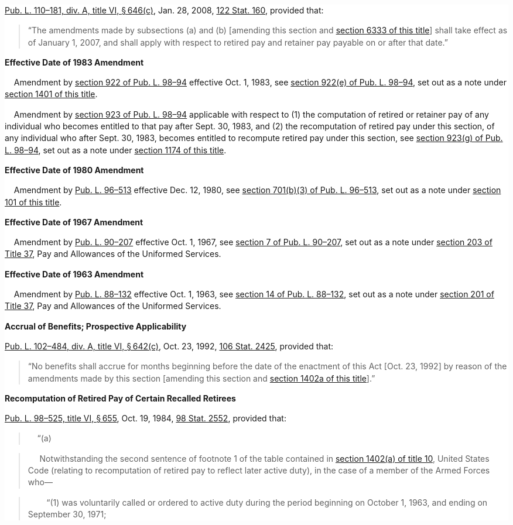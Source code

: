 [Pub. L. 110–181, div. A, title VI, § 646(c)][/us/pl/110/181/s646/c], Jan. 28, 2008, [122 Stat. 160][/us/stat/122/160], provided that: 

> “The amendments made by subsections (a) and (b) \[amending this section and [section 6333 of this title][/us/usc/t10/s6333]\] shall take effect as of January 1, 2007, and shall apply with respect to retired pay and retainer pay payable on or after that date.”

 __Effective Date of 1983 Amendment__ 

    Amendment by [section 922 of Pub. L. 98–94][/us/pl/98/94/s922] effective Oct. 1, 1983, see [section 922(e) of Pub. L. 98–94][/us/pl/98/94/s922/e], set out as a note under [section 1401 of this title][/us/usc/t10/s1401].

    Amendment by [section 923 of Pub. L. 98–94][/us/pl/98/94/s923] applicable with respect to (1) the computation of retired or retainer pay of any individual who becomes entitled to that pay after Sept. 30, 1983, and (2) the recomputation of retired pay under this section, of any individual who after Sept. 30, 1983, becomes entitled to recompute retired pay under this section, see [section 923(g) of Pub. L. 98–94][/us/pl/98/94/s923/g], set out as a note under [section 1174 of this title][/us/usc/t10/s1174].

 __Effective Date of 1980 Amendment__ 

    Amendment by [Pub. L. 96–513][/us/pl/96/513] effective Dec. 12, 1980, see [section 701(b)(3) of Pub. L. 96–513][/us/pl/96/513/s701/b/3], set out as a note under [section 101 of this title][/us/usc/t10/s101].

 __Effective Date of 1967 Amendment__ 

    Amendment by [Pub. L. 90–207][/us/pl/90/207] effective Oct. 1, 1967, see [section 7 of Pub. L. 90–207][/us/pl/90/207/s7], set out as a note under [section 203 of Title 37][/us/usc/t37/s203], Pay and Allowances of the Uniformed Services.

 __Effective Date of 1963 Amendment__ 

    Amendment by [Pub. L. 88–132][/us/pl/88/132] effective Oct. 1, 1963, see [section 14 of Pub. L. 88–132][/us/pl/88/132/s14], set out as a note under [section 201 of Title 37][/us/usc/t37/s201], Pay and Allowances of the Uniformed Services.

 __Accrual of Benefits; Prospective Applicability__ 

[Pub. L. 102–484, div. A, title VI, § 642(c)][/us/pl/102/484/s642/c], Oct. 23, 1992, [106 Stat. 2425][/us/stat/106/2425], provided that: 

> “No benefits shall accrue for months beginning before the date of the enactment of this Act \[Oct. 23, 1992\] by reason of the amendments made by this section \[amending this section and [section 1402a of this title][/us/usc/t10/s1402a]\].”

 __Recomputation of Retired Pay of Certain Recalled Retirees__ 

[Pub. L. 98–525, title VI, § 655][/us/pl/98/525/s655], Oct. 19, 1984, [98 Stat. 2552][/us/stat/98/2552], provided that:

>     “(a)

>      Notwithstanding the second sentence of footnote 1 of the table contained in [section 1402(a) of title 10][/us/usc/t10/s1402/a], United States Code (relating to recomputation of retired pay to reflect later active duty), in the case of a member of the Armed Forces who—

>         “(1) was voluntarily called or ordered to active duty during the period beginning on October 1, 1963, and ending on September 30, 1971;


[/us/usc/t10/s6150]: https://publicdocs.github.io/go/links?ns=uslm&ref=%2Fus%2Fusc%2Ft10%2Fs6150
[/us/usc/t10/s1401a]: https://publicdocs.github.io/go/links?ns=uslm&ref=%2Fus%2Fusc%2Ft10%2Fs1401a
[/us/usc/t10/s1401a]: https://publicdocs.github.io/go/links?ns=uslm&ref=%2Fus%2Fusc%2Ft10%2Fs1401a
[/us/act/1956-08-10/ch1041]: https://publicdocs.github.io/go/links?ns=uslm&ref=%2Fus%2Fact%2F1956-08-10%2Fch1041
[/us/stat/70A/107]: https://publicdocs.github.io/go/links?ns=uslm&ref=%2Fus%2Fstat%2F70A%2F107
[/us/pl/86/559/s1/5]: https://publicdocs.github.io/go/links?ns=uslm&ref=%2Fus%2Fpl%2F86%2F559%2Fs1%2F5
[/us/stat/74/265]: https://publicdocs.github.io/go/links?ns=uslm&ref=%2Fus%2Fstat%2F74%2F265
[/us/pl/88/132/s5]: https://publicdocs.github.io/go/links?ns=uslm&ref=%2Fus%2Fpl%2F88%2F132%2Fs5
[/us/stat/77/214]: https://publicdocs.github.io/go/links?ns=uslm&ref=%2Fus%2Fstat%2F77%2F214
[/us/pl/90/207/s2/a/2]: https://publicdocs.github.io/go/links?ns=uslm&ref=%2Fus%2Fpl%2F90%2F207%2Fs2%2Fa%2F2
[/us/stat/81/653]: https://publicdocs.github.io/go/links?ns=uslm&ref=%2Fus%2Fstat%2F81%2F653
[/us/pl/96/342/s813/b/2]: https://publicdocs.github.io/go/links?ns=uslm&ref=%2Fus%2Fpl%2F96%2F342%2Fs813%2Fb%2F2
[/us/stat/94/1102]: https://publicdocs.github.io/go/links?ns=uslm&ref=%2Fus%2Fstat%2F94%2F1102
[/us/pl/96/513/s511/50]: https://publicdocs.github.io/go/links?ns=uslm&ref=%2Fus%2Fpl%2F96%2F513%2Fs511%2F50
[/us/stat/94/2924]: https://publicdocs.github.io/go/links?ns=uslm&ref=%2Fus%2Fstat%2F94%2F2924
[/us/pl/98/94]: https://publicdocs.github.io/go/links?ns=uslm&ref=%2Fus%2Fpl%2F98%2F94
[/us/stat/97/641]: https://publicdocs.github.io/go/links?ns=uslm&ref=%2Fus%2Fstat%2F97%2F641
[/us/pl/99/348/s201/b/3]: https://publicdocs.github.io/go/links?ns=uslm&ref=%2Fus%2Fpl%2F99%2F348%2Fs201%2Fb%2F3
[/us/stat/100/694]: https://publicdocs.github.io/go/links?ns=uslm&ref=%2Fus%2Fstat%2F100%2F694
[/us/pl/102/484/s642/a]: https://publicdocs.github.io/go/links?ns=uslm&ref=%2Fus%2Fpl%2F102%2F484%2Fs642%2Fa
[/us/stat/106/2424]: https://publicdocs.github.io/go/links?ns=uslm&ref=%2Fus%2Fstat%2F106%2F2424
[/us/pl/110/181/s646/b]: https://publicdocs.github.io/go/links?ns=uslm&ref=%2Fus%2Fpl%2F110%2F181%2Fs646%2Fb
[/us/stat/122/160]: https://publicdocs.github.io/go/links?ns=uslm&ref=%2Fus%2Fstat%2F122%2F160
[/us/pl/111/383/s631/b]: https://publicdocs.github.io/go/links?ns=uslm&ref=%2Fus%2Fpl%2F111%2F383%2Fs631%2Fb
[/us/stat/124/4239]: https://publicdocs.github.io/go/links?ns=uslm&ref=%2Fus%2Fstat%2F124%2F4239
[/us/usc/t10/s1401]: https://publicdocs.github.io/go/links?ns=uslm&ref=%2Fus%2Fusc%2Ft10%2Fs1401
[/us/pl/99/348/s304/b/3]: https://publicdocs.github.io/go/links?ns=uslm&ref=%2Fus%2Fpl%2F99%2F348%2Fs304%2Fb%2F3
[/us/pl/111/383]: https://publicdocs.github.io/go/links?ns=uslm&ref=%2Fus%2Fpl%2F111%2F383
[/us/pl/110/181]: https://publicdocs.github.io/go/links?ns=uslm&ref=%2Fus%2Fpl%2F110%2F181
[/us/pl/102/484]: https://publicdocs.github.io/go/links?ns=uslm&ref=%2Fus%2Fpl%2F102%2F484
[/us/pl/99/348/s304/b/3]: https://publicdocs.github.io/go/links?ns=uslm&ref=%2Fus%2Fpl%2F99%2F348%2Fs304%2Fb%2F3
[/us/pl/99/348]: https://publicdocs.github.io/go/links?ns=uslm&ref=%2Fus%2Fpl%2F99%2F348
[/us/usc/t10/s1407/a/2]: https://publicdocs.github.io/go/links?ns=uslm&ref=%2Fus%2Fusc%2Ft10%2Fs1407%2Fa%2F2
[/us/usc/t10/s1412]: https://publicdocs.github.io/go/links?ns=uslm&ref=%2Fus%2Fusc%2Ft10%2Fs1412
[/us/pl/99/348/s304/a/3]: https://publicdocs.github.io/go/links?ns=uslm&ref=%2Fus%2Fpl%2F99%2F348%2Fs304%2Fa%2F3
[/us/usc/t10/s1407/a/2]: https://publicdocs.github.io/go/links?ns=uslm&ref=%2Fus%2Fusc%2Ft10%2Fs1407%2Fa%2F2
[/us/pl/99/348/s201/b/3]: https://publicdocs.github.io/go/links?ns=uslm&ref=%2Fus%2Fpl%2F99%2F348%2Fs201%2Fb%2F3
[/us/usc/t10/s1412]: https://publicdocs.github.io/go/links?ns=uslm&ref=%2Fus%2Fusc%2Ft10%2Fs1412
[/us/pl/98/94/s922/a/3]: https://publicdocs.github.io/go/links?ns=uslm&ref=%2Fus%2Fpl%2F98%2F94%2Fs922%2Fa%2F3
[/us/pl/98/94/s923/a/1]: https://publicdocs.github.io/go/links?ns=uslm&ref=%2Fus%2Fpl%2F98%2F94%2Fs923%2Fa%2F1
[/us/pl/98/94/s922/a/4]: https://publicdocs.github.io/go/links?ns=uslm&ref=%2Fus%2Fpl%2F98%2F94%2Fs922%2Fa%2F4
[/us/pl/98/94/s923/a/1]: https://publicdocs.github.io/go/links?ns=uslm&ref=%2Fus%2Fpl%2F98%2F94%2Fs923%2Fa%2F1
[/us/pl/96/513]: https://publicdocs.github.io/go/links?ns=uslm&ref=%2Fus%2Fpl%2F96%2F513
[/us/usc/t10/s1407/a/2]: https://publicdocs.github.io/go/links?ns=uslm&ref=%2Fus%2Fusc%2Ft10%2Fs1407%2Fa%2F2
[/us/pl/96/342]: https://publicdocs.github.io/go/links?ns=uslm&ref=%2Fus%2Fpl%2F96%2F342
[/us/pl/90/207/s2/a/2/A]: https://publicdocs.github.io/go/links?ns=uslm&ref=%2Fus%2Fpl%2F90%2F207%2Fs2%2Fa%2F2%2FA
[/us/usc/t10/s1401a]: https://publicdocs.github.io/go/links?ns=uslm&ref=%2Fus%2Fusc%2Ft10%2Fs1401a
[/us/pl/90/207/s2/a/2/B]: https://publicdocs.github.io/go/links?ns=uslm&ref=%2Fus%2Fpl%2F90%2F207%2Fs2%2Fa%2F2%2FB
[/us/pl/88/132]: https://publicdocs.github.io/go/links?ns=uslm&ref=%2Fus%2Fpl%2F88%2F132
[/us/pl/86/559]: https://publicdocs.github.io/go/links?ns=uslm&ref=%2Fus%2Fpl%2F86%2F559
[/us/usc/t14/s232]: https://publicdocs.github.io/go/links?ns=uslm&ref=%2Fus%2Fusc%2Ft14%2Fs232
[/us/pl/111/383]: https://publicdocs.github.io/go/links?ns=uslm&ref=%2Fus%2Fpl%2F111%2F383
[/us/pl/111/383/s631/d]: https://publicdocs.github.io/go/links?ns=uslm&ref=%2Fus%2Fpl%2F111%2F383%2Fs631%2Fd
[/us/usc/t10/s1401]: https://publicdocs.github.io/go/links?ns=uslm&ref=%2Fus%2Fusc%2Ft10%2Fs1401
[/us/pl/110/181/s646/c]: https://publicdocs.github.io/go/links?ns=uslm&ref=%2Fus%2Fpl%2F110%2F181%2Fs646%2Fc
[/us/stat/122/160]: https://publicdocs.github.io/go/links?ns=uslm&ref=%2Fus%2Fstat%2F122%2F160
[/us/usc/t10/s6333]: https://publicdocs.github.io/go/links?ns=uslm&ref=%2Fus%2Fusc%2Ft10%2Fs6333
[/us/pl/98/94/s922]: https://publicdocs.github.io/go/links?ns=uslm&ref=%2Fus%2Fpl%2F98%2F94%2Fs922
[/us/pl/98/94/s922/e]: https://publicdocs.github.io/go/links?ns=uslm&ref=%2Fus%2Fpl%2F98%2F94%2Fs922%2Fe
[/us/usc/t10/s1401]: https://publicdocs.github.io/go/links?ns=uslm&ref=%2Fus%2Fusc%2Ft10%2Fs1401
[/us/pl/98/94/s923]: https://publicdocs.github.io/go/links?ns=uslm&ref=%2Fus%2Fpl%2F98%2F94%2Fs923
[/us/pl/98/94/s923/g]: https://publicdocs.github.io/go/links?ns=uslm&ref=%2Fus%2Fpl%2F98%2F94%2Fs923%2Fg
[/us/usc/t10/s1174]: https://publicdocs.github.io/go/links?ns=uslm&ref=%2Fus%2Fusc%2Ft10%2Fs1174
[/us/pl/96/513]: https://publicdocs.github.io/go/links?ns=uslm&ref=%2Fus%2Fpl%2F96%2F513
[/us/pl/96/513/s701/b/3]: https://publicdocs.github.io/go/links?ns=uslm&ref=%2Fus%2Fpl%2F96%2F513%2Fs701%2Fb%2F3
[/us/usc/t10/s101]: https://publicdocs.github.io/go/links?ns=uslm&ref=%2Fus%2Fusc%2Ft10%2Fs101
[/us/pl/90/207]: https://publicdocs.github.io/go/links?ns=uslm&ref=%2Fus%2Fpl%2F90%2F207
[/us/pl/90/207/s7]: https://publicdocs.github.io/go/links?ns=uslm&ref=%2Fus%2Fpl%2F90%2F207%2Fs7
[/us/usc/t37/s203]: https://publicdocs.github.io/go/links?ns=uslm&ref=%2Fus%2Fusc%2Ft37%2Fs203
[/us/pl/88/132]: https://publicdocs.github.io/go/links?ns=uslm&ref=%2Fus%2Fpl%2F88%2F132
[/us/pl/88/132/s14]: https://publicdocs.github.io/go/links?ns=uslm&ref=%2Fus%2Fpl%2F88%2F132%2Fs14
[/us/usc/t37/s201]: https://publicdocs.github.io/go/links?ns=uslm&ref=%2Fus%2Fusc%2Ft37%2Fs201
[/us/pl/102/484/s642/c]: https://publicdocs.github.io/go/links?ns=uslm&ref=%2Fus%2Fpl%2F102%2F484%2Fs642%2Fc
[/us/stat/106/2425]: https://publicdocs.github.io/go/links?ns=uslm&ref=%2Fus%2Fstat%2F106%2F2425
[/us/usc/t10/s1402a]: https://publicdocs.github.io/go/links?ns=uslm&ref=%2Fus%2Fusc%2Ft10%2Fs1402a
[/us/pl/98/525/s655]: https://publicdocs.github.io/go/links?ns=uslm&ref=%2Fus%2Fpl%2F98%2F525%2Fs655
[/us/stat/98/2552]: https://publicdocs.github.io/go/links?ns=uslm&ref=%2Fus%2Fstat%2F98%2F2552
[/us/usc/t10/s1402/a]: https://publicdocs.github.io/go/links?ns=uslm&ref=%2Fus%2Fusc%2Ft10%2Fs1402%2Fa
[/us/usc/t10/s1402/a]: https://publicdocs.github.io/go/links?ns=uslm&ref=%2Fus%2Fusc%2Ft10%2Fs1402%2Fa
[/us/pl/88/132/s5/a]: https://publicdocs.github.io/go/links?ns=uslm&ref=%2Fus%2Fpl%2F88%2F132%2Fs5%2Fa
[/us/stat/77/212]: https://publicdocs.github.io/go/links?ns=uslm&ref=%2Fus%2Fstat%2F77%2F212
[/us/usc/t10/s1402]: https://publicdocs.github.io/go/links?ns=uslm&ref=%2Fus%2Fusc%2Ft10%2Fs1402
[/us/usc/t37/s201]: https://publicdocs.github.io/go/links?ns=uslm&ref=%2Fus%2Fusc%2Ft37%2Fs201
[/us/usc/t10/s6331]: https://publicdocs.github.io/go/links?ns=uslm&ref=%2Fus%2Fusc%2Ft10%2Fs6331
[/us/usc/t37/s203]: https://publicdocs.github.io/go/links?ns=uslm&ref=%2Fus%2Fusc%2Ft37%2Fs203
[/us/usc/t37/s203]: https://publicdocs.github.io/go/links?ns=uslm&ref=%2Fus%2Fusc%2Ft37%2Fs203
[/us/act/1930-04-23/ch209/s1]: https://publicdocs.github.io/go/links?ns=uslm&ref=%2Fus%2Fact%2F1930-04-23%2Fch209%2Fs1
[/us/usc/t5/s47a]: https://publicdocs.github.io/go/links?ns=uslm&ref=%2Fus%2Fusc%2Ft5%2Fs47a
[/us/usc/t5/s8301]: https://publicdocs.github.io/go/links?ns=uslm&ref=%2Fus%2Fusc%2Ft5%2Fs8301
[/us/stat/63/829]: https://publicdocs.github.io/go/links?ns=uslm&ref=%2Fus%2Fstat%2F63%2F829
[/us/usc/t10/s580]: https://publicdocs.github.io/go/links?ns=uslm&ref=%2Fus%2Fusc%2Ft10%2Fs580
[/us/pl/85/422]: https://publicdocs.github.io/go/links?ns=uslm&ref=%2Fus%2Fpl%2F85%2F422
[/us/stat/72/130]: https://publicdocs.github.io/go/links?ns=uslm&ref=%2Fus%2Fstat%2F72%2F130
[/us/stat/72/122]: https://publicdocs.github.io/go/links?ns=uslm&ref=%2Fus%2Fstat%2F72%2F122
[/us/usc/t37/s203]: https://publicdocs.github.io/go/links?ns=uslm&ref=%2Fus%2Fusc%2Ft37%2Fs203
[/us/stat/60/59]: https://publicdocs.github.io/go/links?ns=uslm&ref=%2Fus%2Fstat%2F60%2F59
[/us/stat/62/1052]: https://publicdocs.github.io/go/links?ns=uslm&ref=%2Fus%2Fstat%2F62%2F1052
[/us/pl/88/132/s5/j]: https://publicdocs.github.io/go/links?ns=uslm&ref=%2Fus%2Fpl%2F88%2F132%2Fs5%2Fj
[/us/stat/77/214]: https://publicdocs.github.io/go/links?ns=uslm&ref=%2Fus%2Fstat%2F77%2F214
[/us/usc/t37/s201]: https://publicdocs.github.io/go/links?ns=uslm&ref=%2Fus%2Fusc%2Ft37%2Fs201
[/us/pl/88/132/s5]: https://publicdocs.github.io/go/links?ns=uslm&ref=%2Fus%2Fpl%2F88%2F132%2Fs5
[/us/stat/77/215]: https://publicdocs.github.io/go/links?ns=uslm&ref=%2Fus%2Fstat%2F77%2F215
[/us/usc/t10/s1402]: https://publicdocs.github.io/go/links?ns=uslm&ref=%2Fus%2Fusc%2Ft10%2Fs1402
[/us/usc/t10/s6483/c]: https://publicdocs.github.io/go/links?ns=uslm&ref=%2Fus%2Fusc%2Ft10%2Fs6483%2Fc
[/us/usc/t37/s203]: https://publicdocs.github.io/go/links?ns=uslm&ref=%2Fus%2Fusc%2Ft37%2Fs203